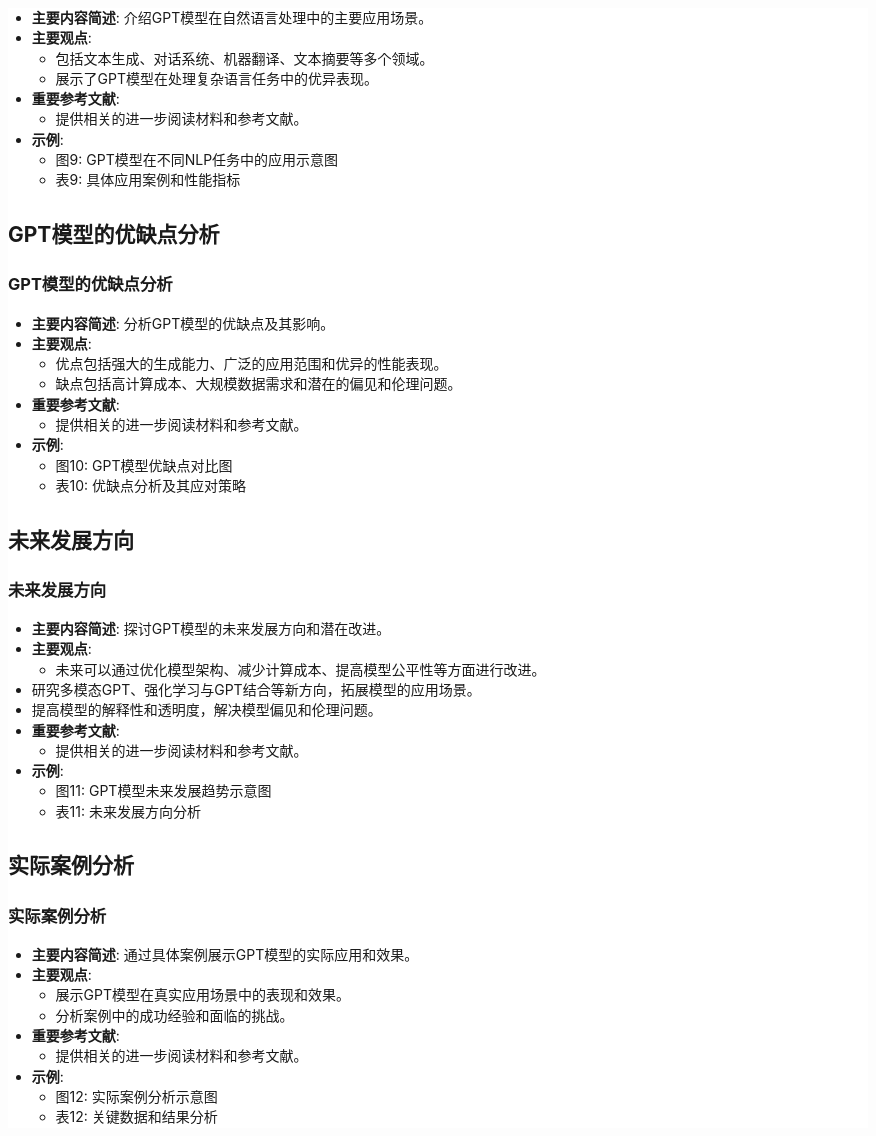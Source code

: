 - **主要内容简述**: 介绍GPT模型在自然语言处理中的主要应用场景。
- **主要观点**:
  - 包括文本生成、对话系统、机器翻译、文本摘要等多个领域。
  - 展示了GPT模型在处理复杂语言任务中的优异表现。
- **重要参考文献**:
  - 提供相关的进一步阅读材料和参考文献。
- **示例**:
  - 图9: GPT模型在不同NLP任务中的应用示意图
  - 表9: 具体应用案例和性能指标

## GPT模型的优缺点分析

### GPT模型的优缺点分析

- **主要内容简述**: 分析GPT模型的优缺点及其影响。
- **主要观点**:
  - 优点包括强大的生成能力、广泛的应用范围和优异的性能表现。
  - 缺点包括高计算成本、大规模数据需求和潜在的偏见和伦理问题。
- **重要参考文献**:
  - 提供相关的进一步阅读材料和参考文献。
- **示例**:
  - 图10: GPT模型优缺点对比图
  - 表10: 优缺点分析及其应对策略

## 未来发展方向

### 未来发展方向

- **主要内容简述**: 探讨GPT模型的未来发展方向和潜在改进。
- **主要观点**:
  - 未来可以通过优化模型架构、减少计算成本、提高模型公平性等方面进行改进。
- 研究多模态GPT、强化学习与GPT结合等新方向，拓展模型的应用场景。
- 提高模型的解释性和透明度，解决模型偏见和伦理问题。
- **重要参考文献**:
  - 提供相关的进一步阅读材料和参考文献。
- **示例**:
  - 图11: GPT模型未来发展趋势示意图
  - 表11: 未来发展方向分析

## 实际案例分析

### 实际案例分析

- **主要内容简述**: 通过具体案例展示GPT模型的实际应用和效果。
- **主要观点**:
  - 展示GPT模型在真实应用场景中的表现和效果。
  - 分析案例中的成功经验和面临的挑战。
- **重要参考文献**:
  - 提供相关的进一步阅读材料和参考文献。
- **示例**:
  - 图12: 实际案例分析示意图
  - 表12: 关键数据和结果分析
